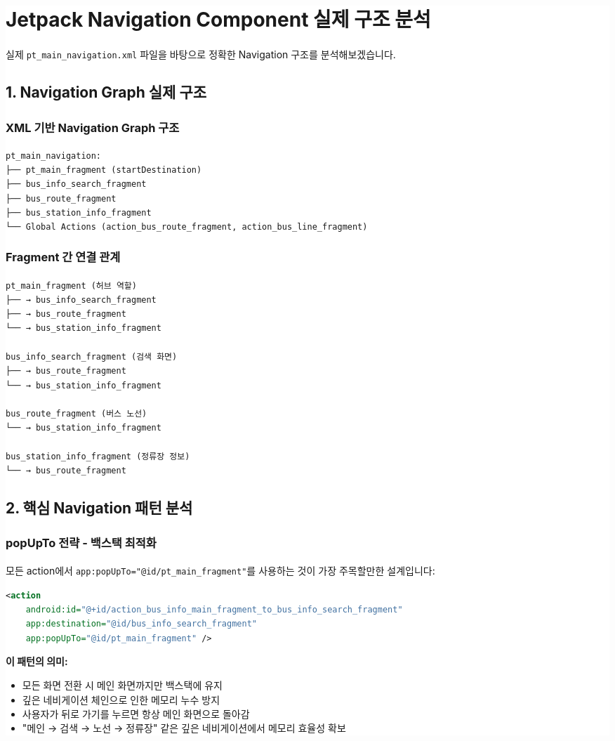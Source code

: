 # Jetpack Navigation Component 실제 구조 분석

실제 `pt_main_navigation.xml` 파일을 바탕으로 정확한 Navigation 구조를 분석해보겠습니다.

## 1. Navigation Graph 실제 구조

### **XML 기반 Navigation Graph 구조**
```xml
pt_main_navigation:
├── pt_main_fragment (startDestination)
├── bus_info_search_fragment  
├── bus_route_fragment
├── bus_station_info_fragment
└── Global Actions (action_bus_route_fragment, action_bus_line_fragment)
```

### **Fragment 간 연결 관계**
```
pt_main_fragment (허브 역할)
├── → bus_info_search_fragment
├── → bus_route_fragment  
└── → bus_station_info_fragment

bus_info_search_fragment (검색 화면)
├── → bus_route_fragment
└── → bus_station_info_fragment

bus_route_fragment (버스 노선)
└── → bus_station_info_fragment

bus_station_info_fragment (정류장 정보)
└── → bus_route_fragment
```

## 2. 핵심 Navigation 패턴 분석

### **popUpTo 전략 - 백스택 최적화**
모든 action에서 `app:popUpTo="@id/pt_main_fragment"`를 사용하는 것이 가장 주목할만한 설계입니다:

```xml
<action
    android:id="@+id/action_bus_info_main_fragment_to_bus_info_search_fragment"
    app:destination="@id/bus_info_search_fragment"
    app:popUpTo="@id/pt_main_fragment" />
```

**이 패턴의 의미:**
- 모든 화면 전환 시 메인 화면까지만 백스택에 유지
- 깊은 네비게이션 체인으로 인한 메모리 누수 방지
- 사용자가 뒤로 가기를 누르면 항상 메인 화면으로 돌아감
- "메인 → 검색 → 노선 → 정류장" 같은 깊은 네비게이션에서 메모리 효율성 확보
